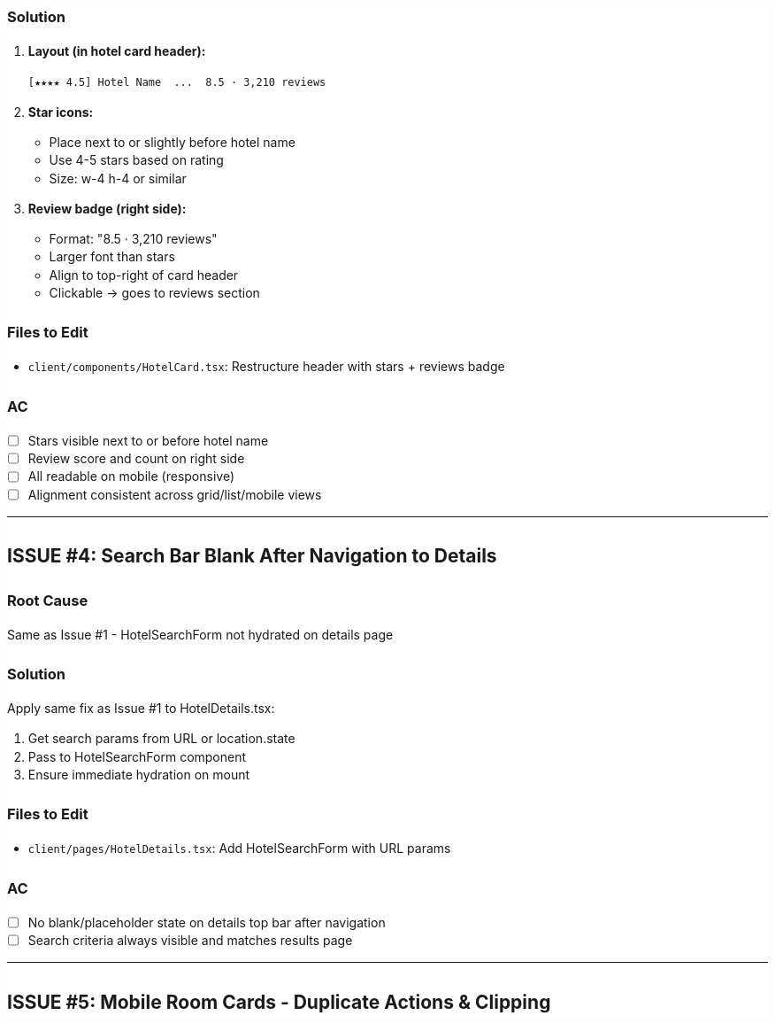 ### Solution
1. **Layout (in hotel card header):**
   ```
   [★★★★ 4.5] Hotel Name  ...  8.5 · 3,210 reviews
   ```

2. **Star icons:**
   - Place next to or slightly before hotel name
   - Use 4-5 stars based on rating
   - Size: w-4 h-4 or similar

3. **Review badge (right side):**
   - Format: "8.5 · 3,210 reviews"
   - Larger font than stars
   - Align to top-right of card header
   - Clickable → goes to reviews section

### Files to Edit
- `client/components/HotelCard.tsx`: Restructure header with stars + reviews badge

### AC
- [ ] Stars visible next to or before hotel name
- [ ] Review score and count on right side
- [ ] All readable on mobile (responsive)
- [ ] Alignment consistent across grid/list/mobile views

---

## ISSUE #4: Search Bar Blank After Navigation to Details

### Root Cause
Same as Issue #1 - HotelSearchForm not hydrated on details page

### Solution
Apply same fix as Issue #1 to HotelDetails.tsx:
1. Get search params from URL or location.state
2. Pass to HotelSearchForm component
3. Ensure immediate hydration on mount

### Files to Edit
- `client/pages/HotelDetails.tsx`: Add HotelSearchForm with URL params

### AC
- [ ] No blank/placeholder state on details top bar after navigation
- [ ] Search criteria always visible and matches results page

---

## ISSUE #5: Mobile Room Cards - Duplicate Actions & Clipping
